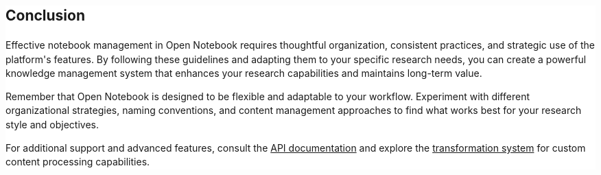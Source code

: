 
## Conclusion

Effective notebook management in Open Notebook requires thoughtful organization, consistent practices, and strategic use of the platform's features. By following these guidelines and adapting them to your specific research needs, you can create a powerful knowledge management system that enhances your research capabilities and maintains long-term value.

Remember that Open Notebook is designed to be flexible and adaptable to your workflow. Experiment with different organizational strategies, naming conventions, and content management approaches to find what works best for your research style and objectives.

For additional support and advanced features, consult the [API documentation](http://localhost:5055/docs) and explore the [transformation system](../features/transformations.md) for custom content processing capabilities.
